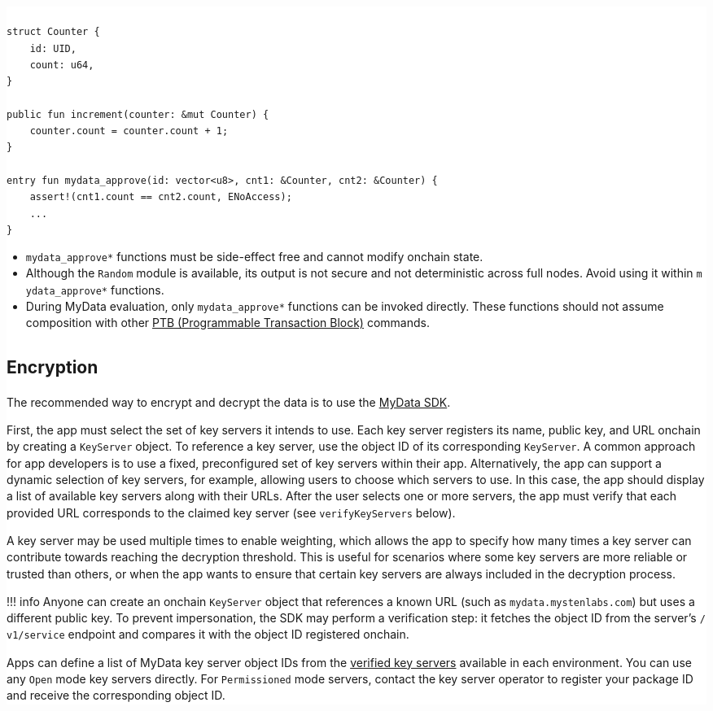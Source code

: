 ```move

struct Counter {
    id: UID,
    count: u64,
}

public fun increment(counter: &mut Counter) {
    counter.count = counter.count + 1;
}

entry fun mydata_approve(id: vector<u8>, cnt1: &Counter, cnt2: &Counter) {
    assert!(cnt1.count == cnt2.count, ENoAccess);
    ...
}
```

- `mydata_approve*` functions must be side-effect free and cannot modify onchain state.
- Although the `Random` module is available, its output is not secure and not deterministic across full nodes. Avoid using it within `mydata_approve*` functions.
- During MyData evaluation, only `mydata_approve*` functions can be invoked directly. These functions should not assume composition with other [PTB (Programmable Transaction Block)](https://docs.mys.io/concepts/transactions/prog-txn-blocks) commands.

## Encryption

The recommended way to encrypt and decrypt the data is to use the [MyData SDK](https://www.npmjs.com/package/@mysten/mydata).

First, the app must select the set of key servers it intends to use. Each key server registers its name, public key, and URL onchain by creating a `KeyServer` object. To reference a key server, use the object ID of its corresponding `KeyServer`. A common approach for app developers is to use a fixed, preconfigured set of key servers within their app. Alternatively, the app can support a dynamic selection of key servers, for example, allowing users to choose which servers to use. In this case, the app should display a list of available key servers along with their URLs. After the user selects one or more servers, the app must verify that each provided URL corresponds to the claimed key server (see `verifyKeyServers` below).

A key server may be used multiple times to enable weighting, which allows the app to specify how many times a key server can contribute towards reaching the decryption threshold. This is useful for scenarios where some key servers are more reliable or trusted than others, or when the app wants to ensure that certain key servers are always included in the decryption process.

!!! info
    Anyone can create an onchain `KeyServer` object that references a known URL (such as `mydata.mystenlabs.com`) but uses a different public key. To prevent impersonation, the SDK may perform a verification step: it fetches the object ID from the server’s `/v1/service` endpoint and compares it with the object ID registered onchain.

Apps can define a list of MyData key server object IDs from the [verified key servers](Pricing.md#verified-key-servers) available in each environment. You can use any `Open` mode key servers directly. For `Permissioned` mode servers, contact the key server operator to register your package ID and receive the corresponding object ID.
